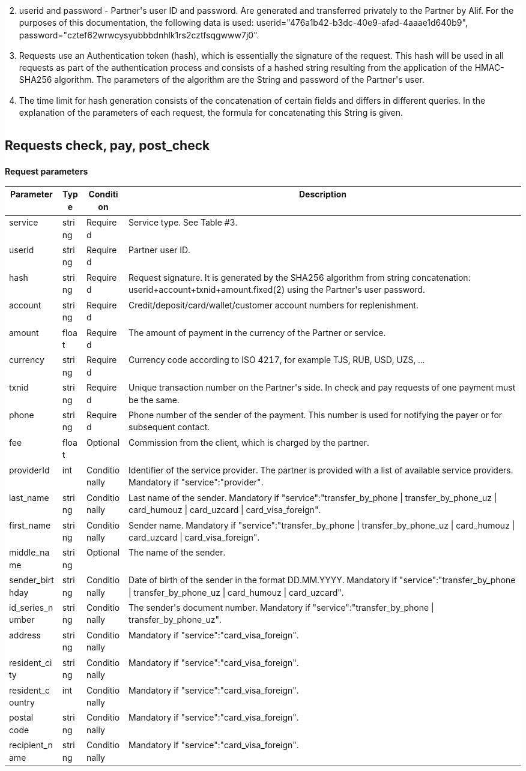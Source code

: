 2. userid and password - Partner's user ID and password. Are generated and transferred privately to the Partner by Alif. For the purposes of this documentation, the following data is used: userid="476a1b42-b3dc-40e9-afad-4aaae1d640b9", password="cztef62wrwcysyubbbdnhlk1rs2cztfsqgwww7j0".

3. Requests use an Authentication token (hash), which is essentially the signature of the request. This hash will be used in all requests as part of the authentication process and consists of a hashed string resulting from the application of the HMAC-SHA256 algorithm. The parameters of the algorithm are the String and password of the Partner's user.

4. The time limit for hash generation consists of the concatenation of certain fields and differs in different queries. In the explanation of the parameters of each request, the formula for concatenating this String is given.

## Requests check, pay, post_check

**Request parameters**

Parameter         | Type    | Condition     | Description
----------------- | ------- | ------------- | -----------
service           | string  | Required      | Service type. See Table #3.
userid            | string  | Required      | Partner user ID.
hash              | string  | Required      | Request signature. It is generated by the SHA256 algorithm from string concatenation: userid+account+txnid+amount.fixed(2) using the Partner's user password.
account           | string  | Required      | Credit/deposit/card/wallet/customer account numbers for replenishment.
amount            | float   | Required      | The amount of payment in the currency of the Partner or service.
currency          | string  | Required      | Currency code according to ISO 4217, for example TJS, RUB, USD, UZS, ...
txnid             | string  | Required      | Unique transaction number on the Partner's side. In check and pay requests of one payment must be the same.
phone             | string  | Required      | Phone number of the sender of the payment. This number is used for notifying the payer or for subsequent contact.
fee               | float   | Optional      | Commission from the client, which is charged by the partner.
providerId        | int     | Conditionally | Identifier of the service provider. The partner is provided with a list of available service providers. Mandatory if "service":"provider".
last_name         | string  | Conditionally | Last name of the sender. Mandatory if "service":"transfer_by_phone \| transfer_by_phone_uz \| card_humouz \| card_uzcard \| card_visa_foreign".
first_name        | string  | Conditionally | Sender name. Mandatory if "service":"transfer_by_phone \| transfer_by_phone_uz \| card_humouz \| card_uzcard \| card_visa_foreign".
middle_name       | string  | Optional      | The name of the sender.
sender_birthday   | string  | Conditionally | Date of birth of the sender in the format DD.MM.YYYY. Mandatory if "service":"transfer_by_phone \| transfer_by_phone_uz \| card_humouz \| card_uzcard".
id_series_number  | string  | Conditionally | The sender's document number. Mandatory if "service":"transfer_by_phone \| transfer_by_phone_uz".
address           | string  | Conditionally | Mandatory if "service":"card_visa_foreign".
resident_city     | string  | Conditionally | Mandatory if "service":"card_visa_foreign".
resident_country  | int     | Conditionally | Mandatory if "service":"card_visa_foreign".
postal code       | string  | Conditionally | Mandatory if "service":"card_visa_foreign".
recipient_name    | string  | Conditionally | Mandatory if "service":"card_visa_foreign".
